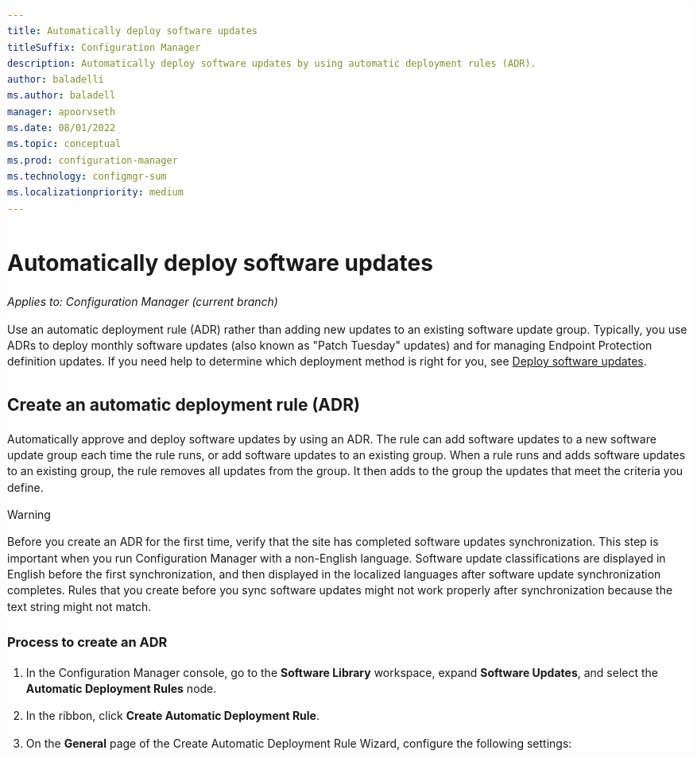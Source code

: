 ```yaml
---
title: Automatically deploy software updates
titleSuffix: Configuration Manager
description: Automatically deploy software updates by using automatic deployment rules (ADR).
author: baladelli
ms.author: baladell
manager: apoorvseth
ms.date: 08/01/2022
ms.topic: conceptual
ms.prod: configuration-manager
ms.technology: configmgr-sum
ms.localizationpriority: medium
---
```


#  Automatically deploy software updates  

*Applies to: Configuration Manager (current branch)*

Use an automatic deployment rule (ADR) rather than adding new updates to an existing software update group. Typically, you use ADRs to deploy monthly software updates (also known as "Patch Tuesday" updates) and for managing Endpoint Protection definition updates. If you need help to determine which deployment method is right for you, see [Deploy software updates](deploy-software-updates.md).


##  <a name="BKMK_CreateAutomaticDeploymentRule"></a> Create an automatic deployment rule (ADR)  
Automatically approve and deploy software updates by using an ADR. The rule can add software updates to a new software update group each time the rule runs, or add software updates to an existing group. When a rule runs and adds software updates to an existing group, the rule removes all updates from the group. It then adds to the group the updates that meet the criteria you define. 

> [!WARNING]  
>  Before you create an ADR for the first time, verify that the site has completed software updates synchronization. This step is important when you run Configuration Manager with a non-English language. Software update classifications are displayed in English before the first synchronization, and then displayed in the localized languages after software update synchronization completes. Rules that you create before you sync software updates might not work properly after synchronization because the text string might not match.  


### <a name="bkmk_adr-process"></a> Process to create an ADR  

1.  In the Configuration Manager console, go to the **Software Library** workspace, expand **Software Updates**, and select the **Automatic Deployment Rules** node.  

2.  In the ribbon, click **Create Automatic Deployment Rule**.  

3.  On the **General** page of the Create Automatic Deployment Rule Wizard, configure the following settings:  

